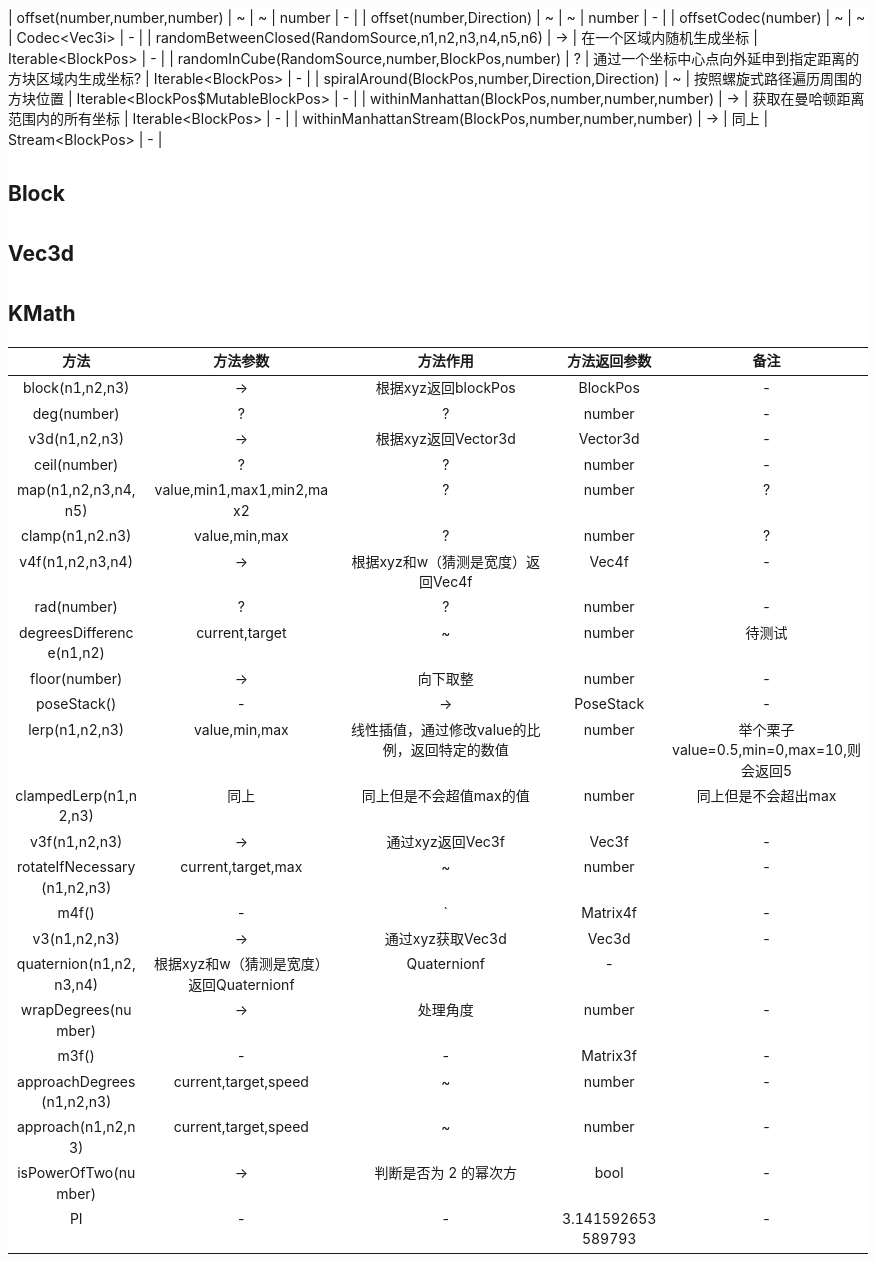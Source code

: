 | offset(number,number,number) | ~ | ~ | number | - |
| offset(number,Direction) | ~ | ~ | number | - |
| offsetCodec(number) | ~ | ~ | Codec<Vec3i\> | - |
| randomBetweenClosed(RandomSource,n1,n2,n3,n4,n5,n6) | -> | 在一个区域内随机生成坐标 | Iterable<BlockPos\> | - |
| randomInCube(RandomSource,number,BlockPos,number) | ? | 通过一个坐标中心点向外延申到指定距离的方块区域内生成坐标? | Iterable<BlockPos\> | - |
| spiralAround(BlockPos,number,Direction,Direction) | ~ | 按照螺旋式路径遍历周围的方块位置 | Iterable<BlockPos$MutableBlockPos\> | - |
| withinManhattan(BlockPos,number,number,number) | -> | 获取在曼哈顿距离范围内的所有坐标 | Iterable<BlockPos\> | - |
| withinManhattanStream(BlockPos,number,number,number) | -> | 同上 | Stream<BlockPos\> | - |

## Block 
## Vec3d
## KMath
| 方法 | 方法参数 | 方法作用 | 方法返回参数 | 备注 | 
| :--: | :--: | :--: | :--: | :--: |
| block(n1,n2,n3) | -> | 根据xyz返回blockPos | BlockPos | - |
| deg(number) | ? | ? | number | - |
| v3d(n1,n2,n3) | -> | 根据xyz返回Vector3d | Vector3d | - |
| ceil(number) | ? | ? | number | - |
| map(n1,n2,n3,n4,n5) | value,min1,max1,min2,max2 | ? | number | ? |
| clamp(n1,n2.n3) | value,min,max | ? | number| ? |
| v4f(n1,n2,n3,n4) | -> | 根据xyz和w（猜测是宽度）返回Vec4f | Vec4f | - |
| rad(number) | ? | ? | number | - |
| degreesDifference(n1,n2) | current,target | ~ | number | 待测试 |
| floor(number) | -> | 向下取整 | number | - |
| poseStack() | - | -> | PoseStack | - |
| lerp(n1,n2,n3) | value,min,max | 线性插值，通过修改value的比例，返回特定的数值 | number | 举个栗子value=0.5,min=0,max=10,则会返回5 |
| clampedLerp(n1,n2,n3) | 同上 | 同上但是不会超值max的值 | number | 同上但是不会超出max |
| v3f(n1,n2,n3) | -> | 通过xyz返回Vec3f | Vec3f | - |
| rotateIfNecessary(n1,n2,n3) | current,target,max | ~ | number | - |
| m4f() | - | ` | Matrix4f | - |
| v3(n1,n2,n3) | -> | 通过xyz获取Vec3d | Vec3d | - |
| quaternion(n1,n2,n3,n4) | 根据xyz和w（猜测是宽度）返回Quaternionf | Quaternionf | - |
| wrapDegrees(number) | -> | 处理角度 | number | - |
| m3f() | - | - |Matrix3f | - |
| approachDegrees(n1,n2,n3) | current,target,speed | ~ | number | - |
| approach(n1,n2,n3) | current,target,speed | ~ | number | - |
| isPowerOfTwo(number) | -> | 判断是否为 2 的幂次方 | bool | - |
| PI | - | - | 3.141592653589793 | - |